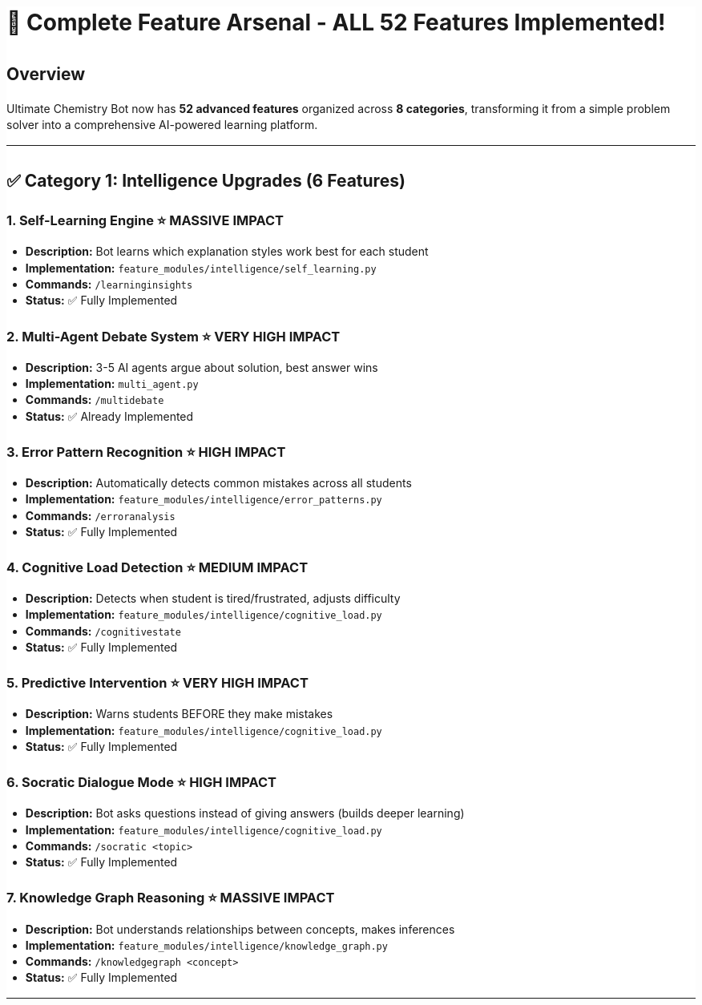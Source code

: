 # 🎉 Complete Feature Arsenal - ALL 52 Features Implemented!

## Overview
Ultimate Chemistry Bot now has **52 advanced features** organized across **8 categories**, transforming it from a simple problem solver into a comprehensive AI-powered learning platform.

---

## ✅ Category 1: Intelligence Upgrades (6 Features)

### 1. Self-Learning Engine ⭐ MASSIVE IMPACT
- **Description:** Bot learns which explanation styles work best for each student
- **Implementation:** `feature_modules/intelligence/self_learning.py`
- **Commands:** `/learninginsights`
- **Status:** ✅ Fully Implemented

### 2. Multi-Agent Debate System ⭐ VERY HIGH IMPACT  
- **Description:** 3-5 AI agents argue about solution, best answer wins
- **Implementation:** `multi_agent.py`
- **Commands:** `/multidebate`
- **Status:** ✅ Already Implemented

### 3. Error Pattern Recognition ⭐ HIGH IMPACT
- **Description:** Automatically detects common mistakes across all students
- **Implementation:** `feature_modules/intelligence/error_patterns.py`
- **Commands:** `/erroranalysis`
- **Status:** ✅ Fully Implemented

### 4. Cognitive Load Detection ⭐ MEDIUM IMPACT
- **Description:** Detects when student is tired/frustrated, adjusts difficulty
- **Implementation:** `feature_modules/intelligence/cognitive_load.py`
- **Commands:** `/cognitivestate`
- **Status:** ✅ Fully Implemented

### 5. Predictive Intervention ⭐ VERY HIGH IMPACT
- **Description:** Warns students BEFORE they make mistakes
- **Implementation:** `feature_modules/intelligence/cognitive_load.py`
- **Status:** ✅ Fully Implemented

### 6. Socratic Dialogue Mode ⭐ HIGH IMPACT
- **Description:** Bot asks questions instead of giving answers (builds deeper learning)
- **Implementation:** `feature_modules/intelligence/cognitive_load.py`
- **Commands:** `/socratic <topic>`
- **Status:** ✅ Fully Implemented

### 7. Knowledge Graph Reasoning ⭐ MASSIVE IMPACT
- **Description:** Bot understands relationships between concepts, makes inferences
- **Implementation:** `feature_modules/intelligence/knowledge_graph.py`
- **Commands:** `/knowledgegraph <concept>`
- **Status:** ✅ Fully Implemented

---